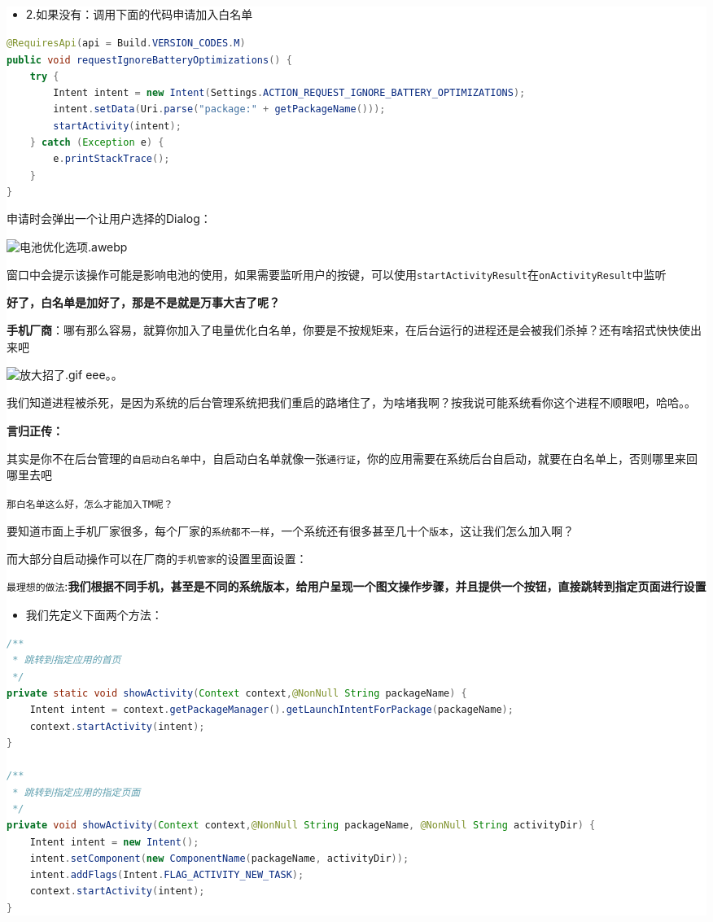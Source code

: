 
- 2.如果没有：调用下面的代码申请加入白名单

```java
@RequiresApi(api = Build.VERSION_CODES.M)
public void requestIgnoreBatteryOptimizations() {
    try {
        Intent intent = new Intent(Settings.ACTION_REQUEST_IGNORE_BATTERY_OPTIMIZATIONS);
        intent.setData(Uri.parse("package:" + getPackageName()));
        startActivity(intent);
    } catch (Exception e) {
        e.printStackTrace();
    }
}
```

申请时会弹出一个让用户选择的Dialog：

![电池优化选项.awebp](https://p9-juejin.byteimg.com/tos-cn-i-k3u1fbpfcp/b35cf0cb5d1147c2bbe226b33208d61d~tplv-k3u1fbpfcp-watermark.image?)
	
	
窗口中会提示该操作可能是影响电池的使用，如果需要监听用户的按键，可以使用`startActivityResult`在`onActivityResult`中监听

**好了，白名单是加好了，那是不是就是万事大吉了呢？**

**手机厂商**：哪有那么容易，就算你加入了电量优化白名单，你要是不按规矩来，在后台运行的进程还是会被我们杀掉？还有啥招式快快使出来吧


![放大招了.gif](https://p3-juejin.byteimg.com/tos-cn-i-k3u1fbpfcp/19cc78351b9845d39d2d0f81a4619630~tplv-k3u1fbpfcp-watermark.image?)
eee。。

我们知道进程被杀死，是因为系统的后台管理系统把我们重启的路堵住了，为啥堵我啊？按我说可能系统看你这个进程不顺眼吧，哈哈。。

**言归正传：**

其实是你不在后台管理的`自启动白名单`中，自启动白名单就像一张`通行证`，你的应用需要在系统后台自启动，就要在白名单上，否则哪里来回哪里去吧

`那白名单这么好，怎么才能加入TM呢？`

要知道市面上手机厂家很多，每个厂家的`系统都不一样`，一个系统还有很多甚至几十个`版本`，这让我们怎么加入啊？

而大部分自启动操作可以在厂商的`手机管家`的设置里面设置：

`最理想的做法`:**我们根据不同手机，甚至是不同的系统版本，给用户呈现一个图文操作步骤，并且提供一个按钮，直接跳转到指定页面进行设置**

- 我们先定义下面两个方法：

```java
/**
 * 跳转到指定应用的首页
 */
private static void showActivity(Context context,@NonNull String packageName) {
	Intent intent = context.getPackageManager().getLaunchIntentForPackage(packageName);
	context.startActivity(intent);
}

/**
 * 跳转到指定应用的指定页面
 */
private void showActivity(Context context,@NonNull String packageName, @NonNull String activityDir) {
	Intent intent = new Intent();
	intent.setComponent(new ComponentName(packageName, activityDir));
	intent.addFlags(Intent.FLAG_ACTIVITY_NEW_TASK);
	context.startActivity(intent);
}
```

